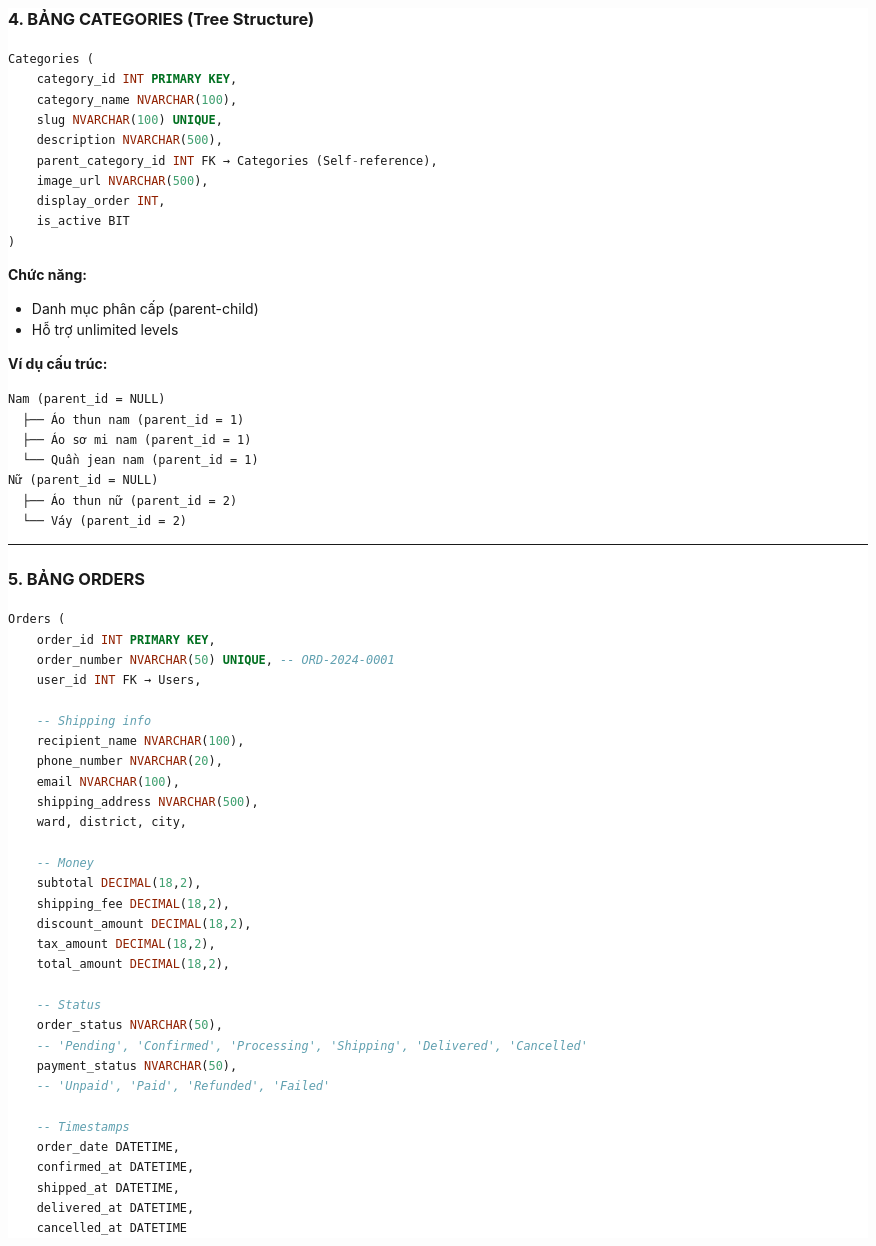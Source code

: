 
### **4. BẢNG CATEGORIES (Tree Structure)**
```sql
Categories (
    category_id INT PRIMARY KEY,
    category_name NVARCHAR(100),
    slug NVARCHAR(100) UNIQUE,
    description NVARCHAR(500),
    parent_category_id INT FK → Categories (Self-reference),
    image_url NVARCHAR(500),
    display_order INT,
    is_active BIT
)
```

**Chức năng:**
- Danh mục phân cấp (parent-child)
- Hỗ trợ unlimited levels

**Ví dụ cấu trúc:**
```
Nam (parent_id = NULL)
  ├── Áo thun nam (parent_id = 1)
  ├── Áo sơ mi nam (parent_id = 1)
  └── Quần jean nam (parent_id = 1)
Nữ (parent_id = NULL)
  ├── Áo thun nữ (parent_id = 2)
  └── Váy (parent_id = 2)
```

---

### **5. BẢNG ORDERS**
```sql
Orders (
    order_id INT PRIMARY KEY,
    order_number NVARCHAR(50) UNIQUE, -- ORD-2024-0001
    user_id INT FK → Users,
    
    -- Shipping info
    recipient_name NVARCHAR(100),
    phone_number NVARCHAR(20),
    email NVARCHAR(100),
    shipping_address NVARCHAR(500),
    ward, district, city,
    
    -- Money
    subtotal DECIMAL(18,2),
    shipping_fee DECIMAL(18,2),
    discount_amount DECIMAL(18,2),
    tax_amount DECIMAL(18,2),
    total_amount DECIMAL(18,2),
    
    -- Status
    order_status NVARCHAR(50), 
    -- 'Pending', 'Confirmed', 'Processing', 'Shipping', 'Delivered', 'Cancelled'
    payment_status NVARCHAR(50),
    -- 'Unpaid', 'Paid', 'Refunded', 'Failed'
    
    -- Timestamps
    order_date DATETIME,
    confirmed_at DATETIME,
    shipped_at DATETIME,
    delivered_at DATETIME,
    cancelled_at DATETIME
```